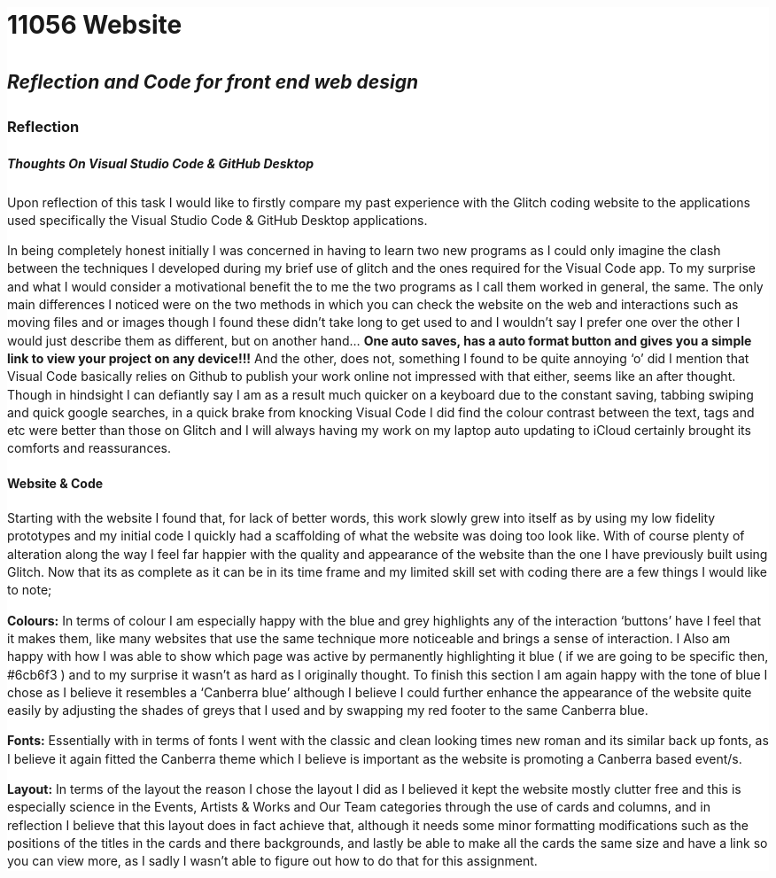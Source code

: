 # 11056 Website
## _Reflection and Code for front end web design_

### Reflection

##### Thoughts On Visual Studio Code & GitHub Desktop
Upon reflection of this task I would like to firstly compare my past experience with the Glitch coding website to the applications used specifically the Visual Studio Code & GitHub Desktop applications.

In being completely honest initially I was concerned in having to learn two new programs as I could only imagine the clash between the techniques I developed during my brief use of glitch and the ones required for the Visual Code app. To my surprise and what I would consider a motivational benefit the to me the two programs as I call them worked in general, the same. The only main differences I noticed were on the two methods in which you can check the website on the web and interactions such as moving files and or images though I found these didn’t take long to get used to and I wouldn’t say I prefer one over the other I would just describe them as different, but on another hand… **One auto saves, has a auto format button and gives you a simple link to view your project on any device!!!** And the other, does not, something I found to be quite annoying ‘o’ did I mention that Visual Code basically relies on Github to publish your work online not impressed with that either, seems like an after thought. Though in hindsight I can defiantly say I am as a result much quicker on a keyboard due to the constant saving, tabbing swiping and quick google searches, in a quick brake from knocking Visual Code I did find the colour contrast between the text, tags and etc were better than those on Glitch and I will always having my work on my laptop auto updating to iCloud certainly brought its comforts and reassurances.

#### Website & Code

Starting with the website I found that, for lack of better words, this work slowly grew into itself as by using my low fidelity prototypes and my initial code I quickly had a scaffolding of what the website was doing too look like. With of course plenty of alteration along the way I feel far happier with the quality and appearance of the website than the one I have previously built using Glitch. Now that its as complete as it can be in its time frame and my limited skill set with coding there are a few things I would like to note;

**Colours:** In terms of colour I am especially happy with the blue and grey highlights any of the interaction ‘buttons’ have I feel that it makes them, like many websites that use the same technique more noticeable and brings a sense of interaction. I Also am happy with how I was able to show which page was active by permanently highlighting it blue ( if we are going to be specific then, #6cb6f3 ) and to my surprise it wasn’t as hard as I originally thought. To finish this section I am again happy with the tone of blue I chose as I believe it resembles a ‘Canberra blue’ although I believe I could further enhance the appearance of the website quite easily by adjusting the shades of greys that I used and by swapping my red footer to the same Canberra blue. 


**Fonts:** Essentially with in terms of fonts I went with the classic and clean looking times new roman and its similar back up fonts, as I believe it again fitted the Canberra theme which I believe is important as the website is promoting a Canberra based event/s.

**Layout:** In terms of the layout the reason I chose the layout I did as I believed it kept the website mostly clutter free and this is especially science in the Events, Artists & Works and Our Team categories through the use of cards and columns, and in reflection I believe that this layout does in fact achieve that, although it needs some minor formatting modifications such as the positions of the titles in the cards and there backgrounds, and lastly be able to make all the cards the same size and have a link so you can view more, as I sadly I wasn’t able to figure out how to do that for this assignment.
